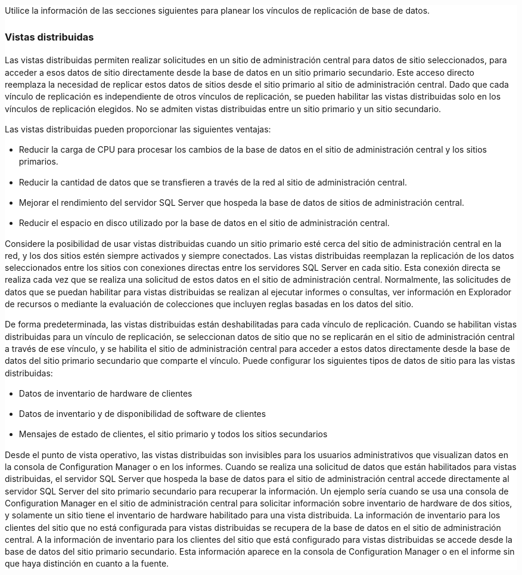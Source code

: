 Utilice la información de las secciones siguientes para planear los vínculos de replicación de base de datos.  

###  <a name="a-namebkmkdistviewsa-distributed-views"></a><a name="bkmk_distviews"></a> Vistas distribuidas  
Las vistas distribuidas permiten realizar solicitudes en un sitio de administración central para datos de sitio seleccionados, para acceder a esos datos de sitio directamente desde la base de datos en un sitio primario secundario. Este acceso directo reemplaza la necesidad de replicar estos datos de sitios desde el sitio primario al sitio de administración central. Dado que cada vínculo de replicación es independiente de otros vínculos de replicación, se pueden habilitar las vistas distribuidas solo en los vínculos de replicación elegidos. No se admiten vistas distribuidas entre un sitio primario y un sitio secundario.  

Las vistas distribuidas pueden proporcionar las siguientes ventajas:  

-   Reducir la carga de CPU para procesar los cambios de la base de datos en el sitio de administración central y los sitios primarios.  

-   Reducir la cantidad de datos que se transfieren a través de la red al sitio de administración central.  

-   Mejorar el rendimiento del servidor SQL Server que hospeda la base de datos de sitios de administración central.  

-   Reducir el espacio en disco utilizado por la base de datos en el sitio de administración central.  

Considere la posibilidad de usar vistas distribuidas cuando un sitio primario esté cerca del sitio de administración central en la red, y los dos sitios estén siempre activados y siempre conectados. Las vistas distribuidas reemplazan la replicación de los datos seleccionados entre los sitios con conexiones directas entre los servidores SQL Server en cada sitio. Esta conexión directa se realiza cada vez que se realiza una solicitud de estos datos en el sitio de administración central. Normalmente, las solicitudes de datos que se puedan habilitar para vistas distribuidas se realizan al ejecutar informes o consultas, ver información en Explorador de recursos o mediante la evaluación de colecciones que incluyen reglas basadas en los datos del sitio.  

De forma predeterminada, las vistas distribuidas están deshabilitadas para cada vínculo de replicación. Cuando se habilitan vistas distribuidas para un vínculo de replicación, se seleccionan datos de sitio que no se replicarán en el sitio de administración central a través de ese vínculo, y se habilita el sitio de administración central para acceder a estos datos directamente desde la base de datos del sitio primario secundario que comparte el vínculo. Puede configurar los siguientes tipos de datos de sitio para las vistas distribuidas:  

-   Datos de inventario de hardware de clientes  

-   Datos de inventario y de disponibilidad de software de clientes  

-   Mensajes de estado de clientes, el sitio primario y todos los sitios secundarios  

Desde el punto de vista operativo, las vistas distribuidas son invisibles para los usuarios administrativos que visualizan datos en la consola de Configuration Manager o en los informes. Cuando se realiza una solicitud de datos que están habilitados para vistas distribuidas, el servidor SQL Server que hospeda la base de datos para el sitio de administración central accede directamente al servidor SQL Server del sito primario secundario para recuperar la información. Un ejemplo sería cuando se usa una consola de Configuration Manager en el sitio de administración central para solicitar información sobre inventario de hardware de dos sitios, y solamente un sitio tiene el inventario de hardware habilitado para una vista distribuida. La información de inventario para los clientes del sitio que no está configurada para vistas distribuidas se recupera de la base de datos en el sitio de administración central. A la información de inventario para los clientes del sitio que está configurado para vistas distribuidas se accede desde la base de datos del sitio primario secundario. Esta información aparece en la consola de Configuration Manager o en el informe sin que haya distinción en cuanto a la fuente.  
